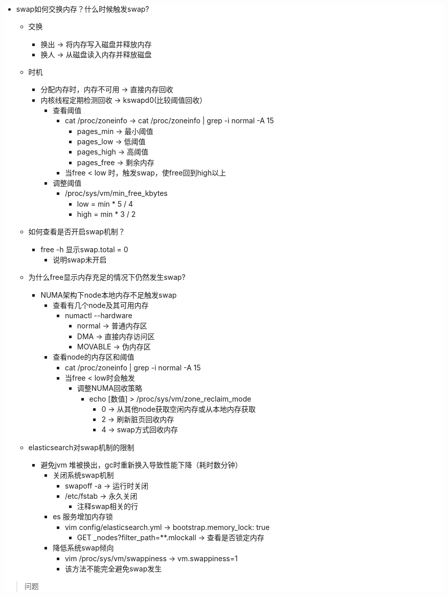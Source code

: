 * swap如何交换内存？什么时候触发swap?
    * 交换
        * 换出 -> 将内存写入磁盘并释放内存
        * 换人 -> 从磁盘读入内存并释放磁盘
    * 时机
        * 分配内存时，内存不可用 -> 直接内存回收
        * 内核线程定期检测回收 -> kswapd0(比较阈值回收）
            * 查看阈值
                * cat /proc/zoneinfo -> cat /proc/zoneinfo | grep -i normal -A 15
                    * pages_min -> 最小阈值
                    * pages_low -> 低阈值
                    * pages_high -> 高阈值
                    * pages_free -> 剩余内存
                * 当free < low 时，触发swap，使free回到high以上
            * 调整阈值
                * /proc/sys/vm/min_free_kbytes
                    * low = min * 5 / 4
                    * high = min * 3 / 2
    * 如何查看是否开启swap机制？
        * free -h 显示swap.total = 0 
            * 说明swap未开启

    * 为什么free显示内存充足的情况下仍然发生swap?
        * NUMA架构下node本地内存不足触发swap
            * 查看有几个node及其可用内存
                * numactl --hardware
                    * normal -> 普通内存区
                    * DMA -> 直接内存访问区
                    * MOVABLE -> 伪内存区
            * 查看node的内存区和阈值
                * cat /proc/zoneinfo | grep -i normal -A 15
                * 当free < low时会触发
                    * 调整NUMA回收策略
                        * echo [数值] > /proc/sys/vm/zone_reclaim_mode
                            * 0 -> 从其他node获取空闲内存或从本地内存获取
                            * 2 -> 刷新脏页回收内存
                            * 4 -> swap方式回收内存           
    * elasticsearch对swap机制的限制
        * 避免jvm 堆被换出，gc时重新换入导致性能下降（耗时数分钟）
            * 关闭系统swap机制
                * swapoff -a -> 运行时关闭
                * /etc/fstab -> 永久关闭
                    * 注释swap相关的行
            * es 服务增加内存锁
                * vim config/elasticsearch.yml -> bootstrap.memory_lock: true
                    * GET _nodes?filter_path=**.mlockall -> 查看是否锁定内存
            * 降低系统swap倾向
                * vim /proc/sys/vm/swappiness -> vm.swappiness=1
                * 该方法不能完全避免swap发生

> 问题
